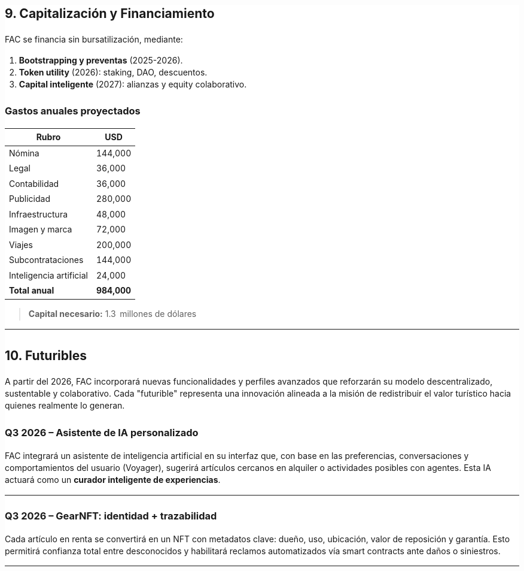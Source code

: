 
## 9. Capitalización y Financiamiento

FAC se financia sin bursatilización, mediante:

1. **Bootstrapping y preventas** (2025-2026).  
2. **Token utility** (2026): staking, DAO, descuentos.  
3. **Capital inteligente** (2027): alianzas y equity colaborativo.

### Gastos anuales proyectados

| Rubro                   | USD      |
|-------------------------|----------|
| Nómina                  | 144,000  |
| Legal                   | 36,000   |
| Contabilidad            | 36,000   |
| Publicidad              | 280,000  |
| Infraestructura         | 48,000   |
| Imagen y marca          | 72,000   |
| Viajes                  | 200,000  |
| Subcontrataciones       | 144,000  |
| Inteligencia artificial | 24,000   |
| **Total anual**         | **984,000** |

> **Capital necesario:** 1.3  millones de dólares

---

## 10. Futuribles


A partir del 2026, FAC incorporará nuevas funcionalidades y perfiles avanzados que reforzarán su modelo descentralizado, sustentable y colaborativo. Cada "futurible" representa una innovación alineada a la misión de redistribuir el valor turístico hacia quienes realmente lo generan.

### Q3 2026 – Asistente de IA personalizado
FAC integrará un asistente de inteligencia artificial en su interfaz que, con base en las preferencias, conversaciones y comportamientos del usuario (Voyager), sugerirá artículos cercanos en alquiler o actividades posibles con agentes. Esta IA actuará como un **curador inteligente de experiencias**.

---

### Q3 2026 – GearNFT: identidad + trazabilidad
Cada artículo en renta se convertirá en un NFT con metadatos clave: dueño, uso, ubicación, valor de reposición y garantía. Esto permitirá confianza total entre desconocidos y habilitará reclamos automatizados vía smart contracts ante daños o siniestros.

---